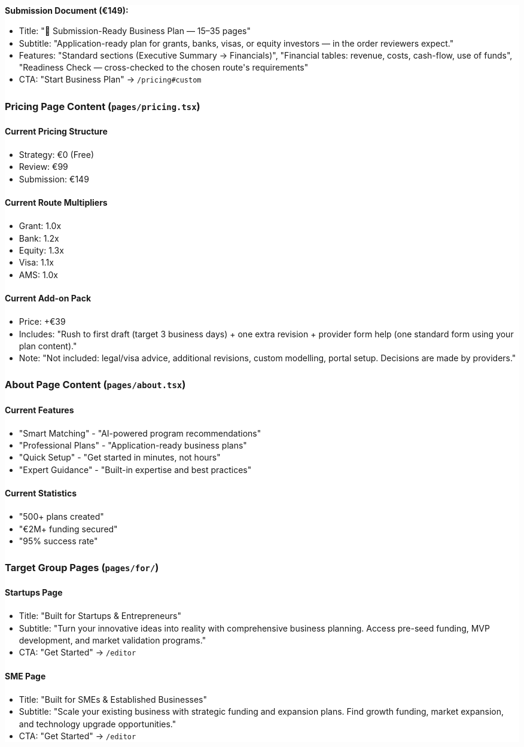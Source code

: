 **Submission Document (€149):**
- Title: "📘 Submission-Ready Business Plan — 15–35 pages"
- Subtitle: "Application-ready plan for grants, banks, visas, or equity investors — in the order reviewers expect."
- Features: "Standard sections (Executive Summary → Financials)", "Financial tables: revenue, costs, cash-flow, use of funds", "Readiness Check — cross-checked to the chosen route's requirements"
- CTA: "Start Business Plan" → `/pricing#custom`

### Pricing Page Content (`pages/pricing.tsx`)

#### Current Pricing Structure
- Strategy: €0 (Free)
- Review: €99
- Submission: €149

#### Current Route Multipliers
- Grant: 1.0x
- Bank: 1.2x
- Equity: 1.3x
- Visa: 1.1x
- AMS: 1.0x

#### Current Add-on Pack
- Price: +€39
- Includes: "Rush to first draft (target 3 business days) + one extra revision + provider form help (one standard form using your plan content)."
- Note: "Not included: legal/visa advice, additional revisions, custom modelling, portal setup. Decisions are made by providers."

### About Page Content (`pages/about.tsx`)

#### Current Features
- "Smart Matching" - "AI-powered program recommendations"
- "Professional Plans" - "Application-ready business plans"
- "Quick Setup" - "Get started in minutes, not hours"
- "Expert Guidance" - "Built-in expertise and best practices"

#### Current Statistics
- "500+ plans created"
- "€2M+ funding secured"
- "95% success rate"

### Target Group Pages (`pages/for/`)

#### Startups Page
- Title: "Built for Startups & Entrepreneurs"
- Subtitle: "Turn your innovative ideas into reality with comprehensive business planning. Access pre-seed funding, MVP development, and market validation programs."
- CTA: "Get Started" → `/editor`

#### SME Page
- Title: "Built for SMEs & Established Businesses"
- Subtitle: "Scale your existing business with strategic funding and expansion plans. Find growth funding, market expansion, and technology upgrade opportunities."
- CTA: "Get Started" → `/editor`
